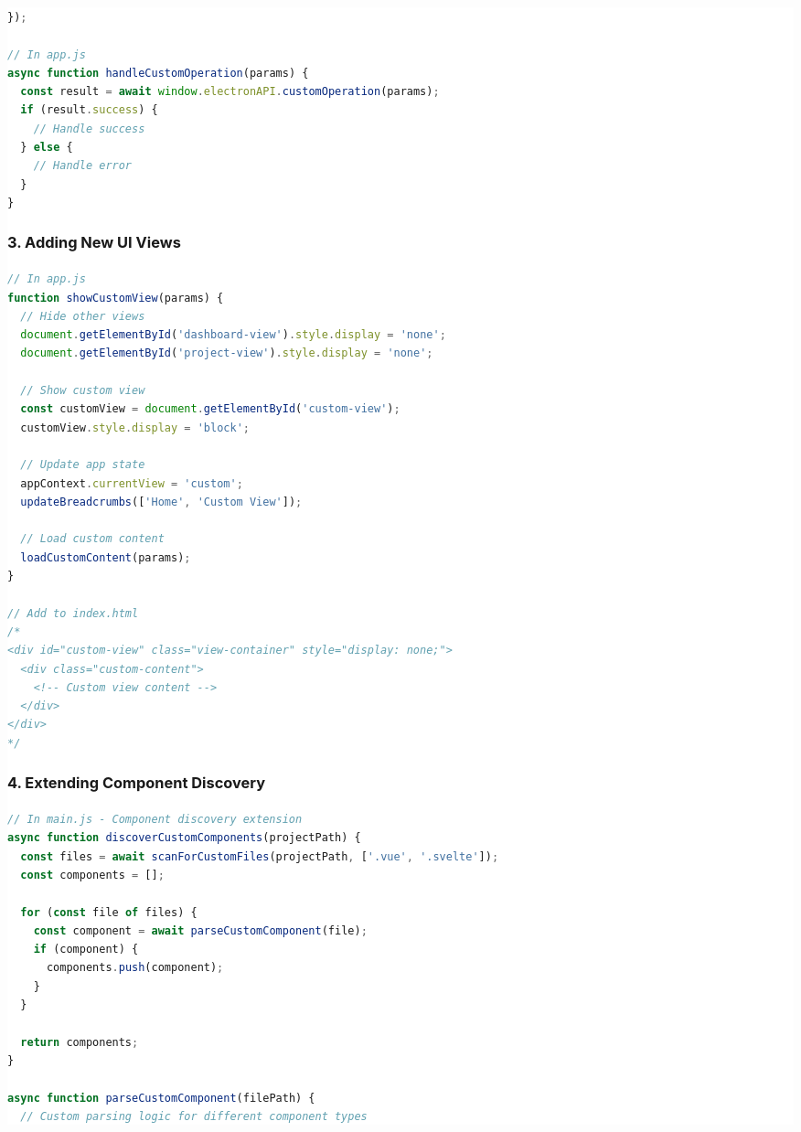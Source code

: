 ```javascript
});

// In app.js
async function handleCustomOperation(params) {
  const result = await window.electronAPI.customOperation(params);
  if (result.success) {
    // Handle success
  } else {
    // Handle error
  }
}
```

### 3. Adding New UI Views

```javascript
// In app.js
function showCustomView(params) {
  // Hide other views
  document.getElementById('dashboard-view').style.display = 'none';
  document.getElementById('project-view').style.display = 'none';
  
  // Show custom view
  const customView = document.getElementById('custom-view');
  customView.style.display = 'block';
  
  // Update app state
  appContext.currentView = 'custom';
  updateBreadcrumbs(['Home', 'Custom View']);
  
  // Load custom content
  loadCustomContent(params);
}

// Add to index.html
/*
<div id="custom-view" class="view-container" style="display: none;">
  <div class="custom-content">
    <!-- Custom view content -->
  </div>
</div>
*/
```

### 4. Extending Component Discovery

```javascript
// In main.js - Component discovery extension
async function discoverCustomComponents(projectPath) {
  const files = await scanForCustomFiles(projectPath, ['.vue', '.svelte']);
  const components = [];
  
  for (const file of files) {
    const component = await parseCustomComponent(file);
    if (component) {
      components.push(component);
    }
  }
  
  return components;
}

async function parseCustomComponent(filePath) {
  // Custom parsing logic for different component types
```